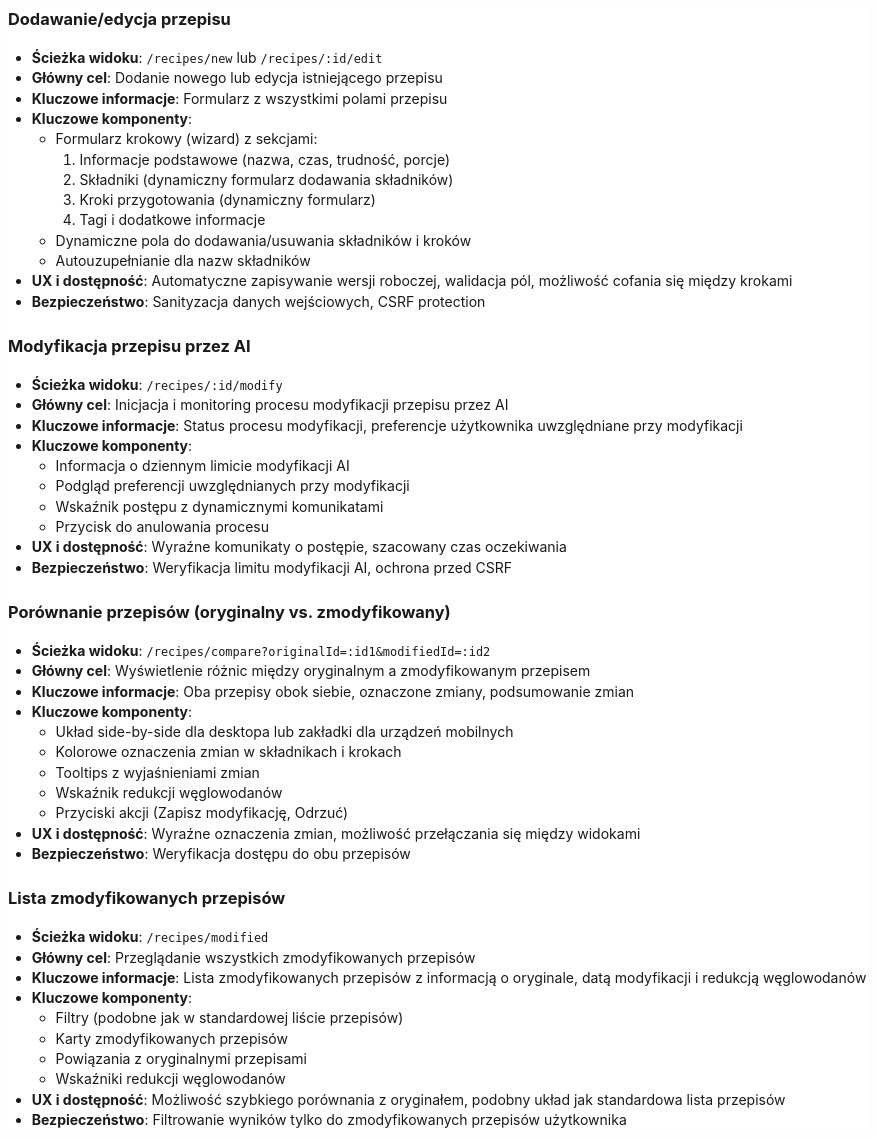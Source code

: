 ### Dodawanie/edycja przepisu
- **Ścieżka widoku**: `/recipes/new` lub `/recipes/:id/edit`
- **Główny cel**: Dodanie nowego lub edycja istniejącego przepisu
- **Kluczowe informacje**: Formularz z wszystkimi polami przepisu
- **Kluczowe komponenty**:
  - Formularz krokowy (wizard) z sekcjami:
    1. Informacje podstawowe (nazwa, czas, trudność, porcje)
    2. Składniki (dynamiczny formularz dodawania składników)
    3. Kroki przygotowania (dynamiczny formularz)
    4. Tagi i dodatkowe informacje
  - Dynamiczne pola do dodawania/usuwania składników i kroków
  - Autouzupełnianie dla nazw składników
- **UX i dostępność**: Automatyczne zapisywanie wersji roboczej, walidacja pól, możliwość cofania się między krokami
- **Bezpieczeństwo**: Sanityzacja danych wejściowych, CSRF protection

### Modyfikacja przepisu przez AI
- **Ścieżka widoku**: `/recipes/:id/modify`
- **Główny cel**: Inicjacja i monitoring procesu modyfikacji przepisu przez AI
- **Kluczowe informacje**: Status procesu modyfikacji, preferencje użytkownika uwzględniane przy modyfikacji
- **Kluczowe komponenty**:
  - Informacja o dziennym limicie modyfikacji AI
  - Podgląd preferencji uwzględnianych przy modyfikacji
  - Wskaźnik postępu z dynamicznymi komunikatami
  - Przycisk do anulowania procesu
- **UX i dostępność**: Wyraźne komunikaty o postępie, szacowany czas oczekiwania
- **Bezpieczeństwo**: Weryfikacja limitu modyfikacji AI, ochrona przed CSRF

### Porównanie przepisów (oryginalny vs. zmodyfikowany)
- **Ścieżka widoku**: `/recipes/compare?originalId=:id1&modifiedId=:id2`
- **Główny cel**: Wyświetlenie różnic między oryginalnym a zmodyfikowanym przepisem
- **Kluczowe informacje**: Oba przepisy obok siebie, oznaczone zmiany, podsumowanie zmian
- **Kluczowe komponenty**:
  - Układ side-by-side dla desktopa lub zakładki dla urządzeń mobilnych
  - Kolorowe oznaczenia zmian w składnikach i krokach
  - Tooltips z wyjaśnieniami zmian
  - Wskaźnik redukcji węglowodanów
  - Przyciski akcji (Zapisz modyfikację, Odrzuć)
- **UX i dostępność**: Wyraźne oznaczenia zmian, możliwość przełączania się między widokami
- **Bezpieczeństwo**: Weryfikacja dostępu do obu przepisów

### Lista zmodyfikowanych przepisów
- **Ścieżka widoku**: `/recipes/modified`
- **Główny cel**: Przeglądanie wszystkich zmodyfikowanych przepisów
- **Kluczowe informacje**: Lista zmodyfikowanych przepisów z informacją o oryginale, datą modyfikacji i redukcją węglowodanów
- **Kluczowe komponenty**:
  - Filtry (podobne jak w standardowej liście przepisów)
  - Karty zmodyfikowanych przepisów
  - Powiązania z oryginalnymi przepisami
  - Wskaźniki redukcji węglowodanów
- **UX i dostępność**: Możliwość szybkiego porównania z oryginałem, podobny układ jak standardowa lista przepisów
- **Bezpieczeństwo**: Filtrowanie wyników tylko do zmodyfikowanych przepisów użytkownika
